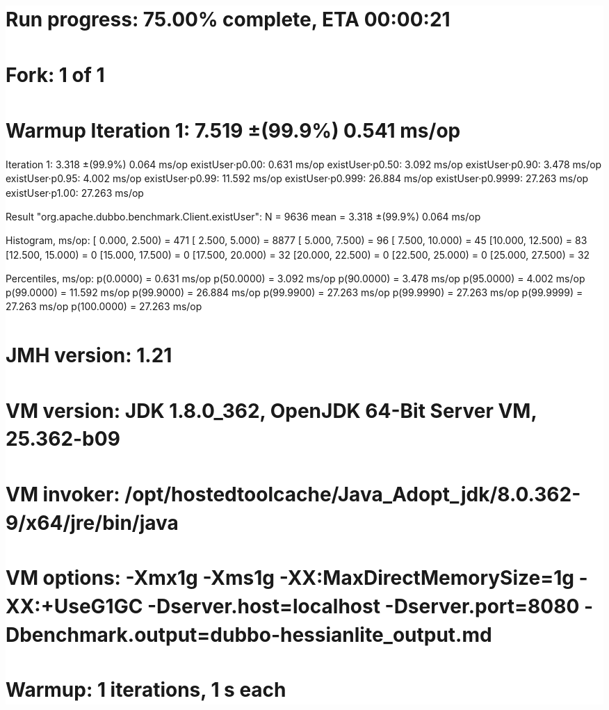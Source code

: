 # Run progress: 75.00% complete, ETA 00:00:21
# Fork: 1 of 1
# Warmup Iteration   1: 7.519 ±(99.9%) 0.541 ms/op
Iteration   1: 3.318 ±(99.9%) 0.064 ms/op
                 existUser·p0.00:   0.631 ms/op
                 existUser·p0.50:   3.092 ms/op
                 existUser·p0.90:   3.478 ms/op
                 existUser·p0.95:   4.002 ms/op
                 existUser·p0.99:   11.592 ms/op
                 existUser·p0.999:  26.884 ms/op
                 existUser·p0.9999: 27.263 ms/op
                 existUser·p1.00:   27.263 ms/op



Result "org.apache.dubbo.benchmark.Client.existUser":
  N = 9636
  mean =      3.318 ±(99.9%) 0.064 ms/op

  Histogram, ms/op:
    [ 0.000,  2.500) = 471 
    [ 2.500,  5.000) = 8877 
    [ 5.000,  7.500) = 96 
    [ 7.500, 10.000) = 45 
    [10.000, 12.500) = 83 
    [12.500, 15.000) = 0 
    [15.000, 17.500) = 0 
    [17.500, 20.000) = 32 
    [20.000, 22.500) = 0 
    [22.500, 25.000) = 0 
    [25.000, 27.500) = 32 

  Percentiles, ms/op:
      p(0.0000) =      0.631 ms/op
     p(50.0000) =      3.092 ms/op
     p(90.0000) =      3.478 ms/op
     p(95.0000) =      4.002 ms/op
     p(99.0000) =     11.592 ms/op
     p(99.9000) =     26.884 ms/op
     p(99.9900) =     27.263 ms/op
     p(99.9990) =     27.263 ms/op
     p(99.9999) =     27.263 ms/op
    p(100.0000) =     27.263 ms/op


# JMH version: 1.21
# VM version: JDK 1.8.0_362, OpenJDK 64-Bit Server VM, 25.362-b09
# VM invoker: /opt/hostedtoolcache/Java_Adopt_jdk/8.0.362-9/x64/jre/bin/java
# VM options: -Xmx1g -Xms1g -XX:MaxDirectMemorySize=1g -XX:+UseG1GC -Dserver.host=localhost -Dserver.port=8080 -Dbenchmark.output=dubbo-hessianlite_output.md
# Warmup: 1 iterations, 1 s each